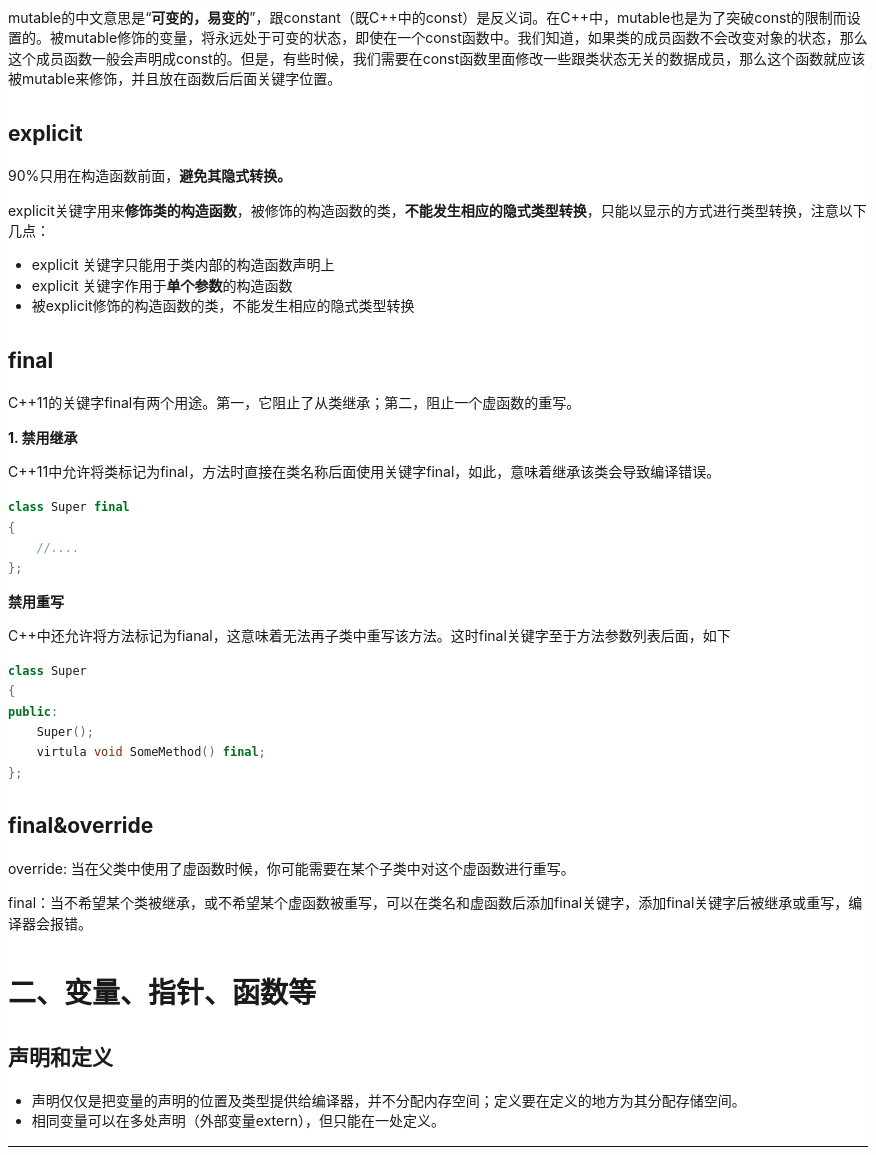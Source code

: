 mutable的中文意思是“**可变的，易变的**”，跟constant（既C++中的const）是反义词。在C++中，mutable也是为了突破const的限制而设置的。被mutable修饰的变量，将永远处于可变的状态，即使在一个const函数中。我们知道，如果类的成员函数不会改变对象的状态，那么这个成员函数一般会声明成const的。但是，有些时候，我们需要在const函数里面修改一些跟类状态无关的数据成员，那么这个函数就应该被mutable来修饰，并且放在函数后后面关键字位置。

## explicit

90%只用在构造函数前面，**避免其隐式转换。**

explicit关键字用来**修饰类的构造函数**，被修饰的构造函数的类，**不能发生相应的隐式类型转换**，只能以显示的方式进行类型转换，注意以下几点：

- explicit 关键字只能用于类内部的构造函数声明上
- explicit 关键字作用于**单个参数**的构造函数
- 被explicit修饰的构造函数的类，不能发生相应的隐式类型转换



## final

C++11的关键字final有两个用途。第一，它阻止了从类继承；第二，阻止一个虚函数的重写。

**1. 禁用继承**

C++11中允许将类标记为final，方法时直接在类名称后面使用关键字final，如此，意味着继承该类会导致编译错误。

```c++
class Super final
{
    //....
};
```

**禁用重写**

C++中还允许将方法标记为fianal，这意味着无法再子类中重写该方法。这时final关键字至于方法参数列表后面，如下

```c++
class Super
{
public:  
    Super();
    virtula void SomeMethod() final;
};
```

## final&override

override: 当在父类中使用了虚函数时候，你可能需要在某个子类中对这个虚函数进行重写。

final：当不希望某个类被继承，或不希望某个虚函数被重写，可以在类名和虚函数后添加final关键字，添加final关键字后被继承或重写，编译器会报错。

# 二、变量、指针、函数等

## 声明和定义

- 声明仅仅是把变量的声明的位置及类型提供给编译器，并不分配内存空间；定义要在定义的地方为其分配存储空间。
- 相同变量可以在多处声明（外部变量extern），但只能在一处定义。

---